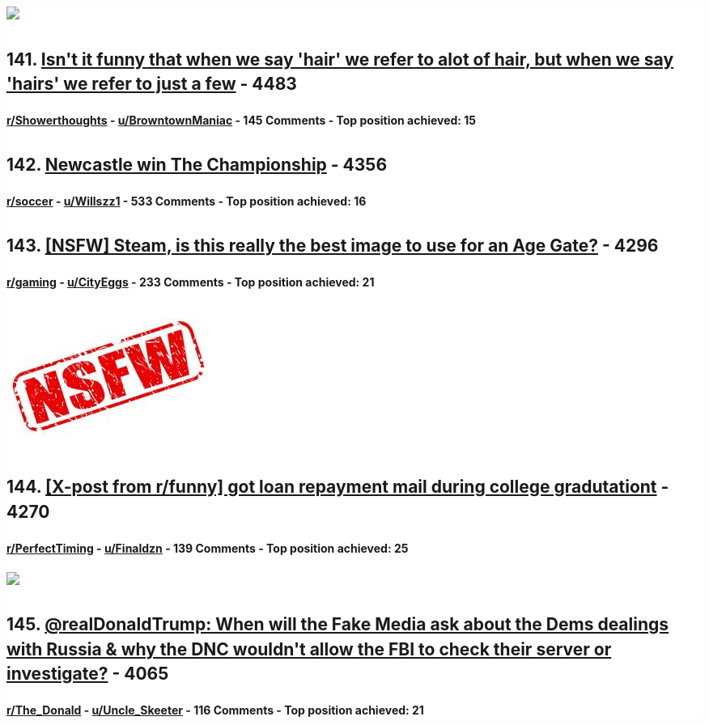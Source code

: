 <a href="https://i.redd.it/9gcmaheeq5wy.jpg"><img src="https://b.thumbs.redditmedia.com/-1WbV96KR5cKqxqON-6D_axFNt3bdEBYxALM1I9edXY.jpg"></img></a>

## 141. [Isn't it funny that when we say 'hair' we refer to alot of hair, but when we say 'hairs' we refer to just a few](http://reddit.com/r/Showerthoughts/comments/69phl8/isnt_it_funny_that_when_we_say_hair_we_refer_to/) - 4483
#### [r/Showerthoughts](http://reddit.com/r/Showerthoughts) - [u/BrowntownManiac](http://reddit.com/u/BrowntownManiac) - 145 Comments - Top position achieved: 15

## 142. [Newcastle win The Championship](http://reddit.com/r/soccer/comments/69r63a/newcastle_win_the_championship/) - 4356
#### [r/soccer](http://reddit.com/r/soccer) - [u/Willszz1](http://reddit.com/u/Willszz1) - 533 Comments - Top position achieved: 16

## 143. [[NSFW] Steam, is this really the best image to use for an Age Gate?](http://reddit.com/r/gaming/comments/69pcav/nsfw_steam_is_this_really_the_best_image_to_use/) - 4296
#### [r/gaming](http://reddit.com/r/gaming) - [u/CityEggs](http://reddit.com/u/CityEggs) - 233 Comments - Top position achieved: 21

<a href="https://i.redd.it/3bja0s4610wy.jpg"><img src="https://github.com/mgerb/top-of-reddit/raw/master/nsfw.jpg"></img></a>

## 144. [[X-post from r/funny] got loan repayment mail during college gradutationt](http://reddit.com/r/PerfectTiming/comments/69nnuh/xpost_from_rfunny_got_loan_repayment_mail_during/) - 4270
#### [r/PerfectTiming](http://reddit.com/r/PerfectTiming) - [u/Finaldzn](http://reddit.com/u/Finaldzn) - 139 Comments - Top position achieved: 25

<a href="https://i.redd.it/5dsedlfb7yvy.jpg"><img src="https://b.thumbs.redditmedia.com/IXSU60lkUM_1DJZ18CYGW4pAYI18ziHuLixWIRS4R-k.jpg"></img></a>

## 145. [@realDonaldTrump: When will the Fake Media ask about the Dems dealings with Russia &amp; why the DNC wouldn't allow the FBI to check their server or investigate?](http://reddit.com/r/The_Donald/comments/69qspl/realdonaldtrump_when_will_the_fake_media_ask/) - 4065
#### [r/The_Donald](http://reddit.com/r/The_Donald) - [u/Uncle_Skeeter](http://reddit.com/u/Uncle_Skeeter) - 116 Comments - Top position achieved: 21
